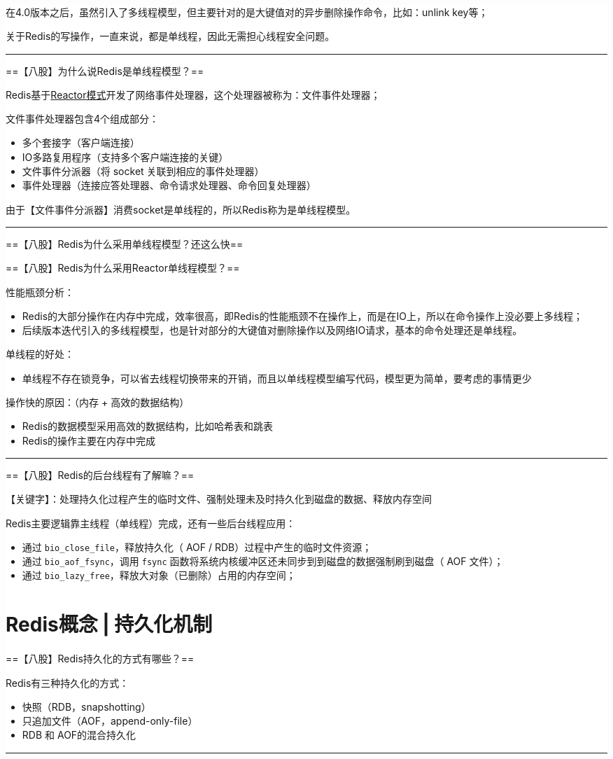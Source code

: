 在4.0版本之后，虽然引入了多线程模型，但主要针对的是大键值对的异步删除操作命令，比如：unlink key等；

关于Redis的写操作，一直来说，都是单线程，因此无需担心线程安全问题。

---

==【八股】为什么说Redis是单线程模型？==

Redis基于[Reactor模式](https://blog.csdn.net/ldw201510803006/article/details/124365838)开发了网络事件处理器，这个处理器被称为：文件事件处理器；

文件事件处理器包含4个组成部分：

- 多个套接字（客户端连接）
- IO多路复用程序（支持多个客户端连接的关键）
- 文件事件分派器（将 socket 关联到相应的事件处理器）
- 事件处理器（连接应答处理器、命令请求处理器、命令回复处理器）

由于【文件事件分派器】消费socket是单线程的，所以Redis称为是单线程模型。

---

==【八股】Redis为什么采用单线程模型？还这么快==

==【八股】Redis为什么采用Reactor单线程模型？==

性能瓶颈分析：

- Redis的大部分操作在内存中完成，效率很高，即Redis的性能瓶颈不在操作上，而是在IO上，所以在命令操作上没必要上多线程；
- 后续版本迭代引入的多线程模型，也是针对部分的大键值对删除操作以及网络IO请求，基本的命令处理还是单线程。

单线程的好处：

- 单线程不存在锁竞争，可以省去线程切换带来的开销，而且以单线程模型编写代码，模型更为简单，要考虑的事情更少

操作快的原因：（内存 + 高效的数据结构）

- Redis的数据模型采用高效的数据结构，比如哈希表和跳表
- Redis的操作主要在内存中完成

---

==【八股】Redis的后台线程有了解嘛？==

【关键字】：处理持久化过程产生的临时文件、强制处理未及时持久化到磁盘的数据、释放内存空间

Redis主要逻辑靠主线程（单线程）完成，还有一些后台线程应用：

- 通过 `bio_close_file`，释放持久化（ AOF / RDB）过程中产生的临时文件资源；
- 通过 `bio_aof_fsync`，调用 `fsync` 函数将系统内核缓冲区还未同步到到磁盘的数据强制刷到磁盘（ AOF 文件）；
- 通过 `bio_lazy_free`，释放大对象（已删除）占用的内存空间；



# Redis概念 | 持久化机制

==【八股】Redis持久化的方式有哪些？==

Redis有三种持久化的方式：

- 快照（RDB，snapshotting）
- 只追加文件（AOF，append-only-file）
- RDB 和 AOF的混合持久化

---